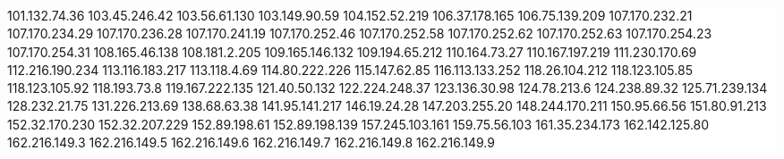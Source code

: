 101.132.74.36
103.45.246.42
103.56.61.130
103.149.90.59
104.152.52.219
106.37.178.165
106.75.139.209
107.170.232.21
107.170.234.29
107.170.236.28
107.170.241.19
107.170.252.46
107.170.252.58
107.170.252.62
107.170.252.63
107.170.254.23
107.170.254.31
108.165.46.138
108.181.2.205
109.165.146.132
109.194.65.212
110.164.73.27
110.167.197.219
111.230.170.69
112.216.190.234
113.116.183.217
113.118.4.69
114.80.222.226
115.147.62.85
116.113.133.252
118.26.104.212
118.123.105.85
118.123.105.92
118.193.73.8
119.167.222.135
121.40.50.132
122.224.248.37
123.136.30.98
124.78.213.6
124.238.89.32
125.71.239.134
128.232.21.75
131.226.213.69
138.68.63.38
141.95.141.217
146.19.24.28
147.203.255.20
148.244.170.211
150.95.66.56
151.80.91.213
152.32.170.230
152.32.207.229
152.89.198.61
152.89.198.139
157.245.103.161
159.75.56.103
161.35.234.173
162.142.125.80
162.216.149.3
162.216.149.5
162.216.149.6
162.216.149.7
162.216.149.8
162.216.149.9